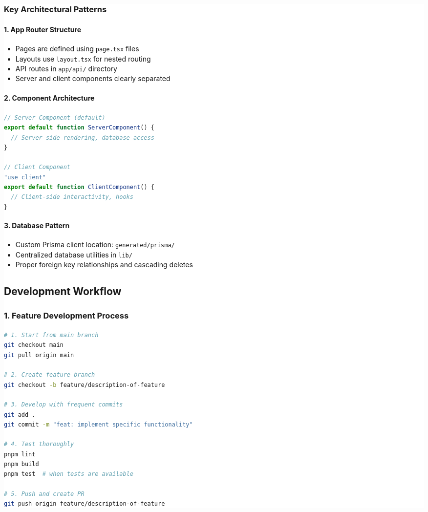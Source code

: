 ### Key Architectural Patterns

#### 1. **App Router Structure**
- Pages are defined using `page.tsx` files
- Layouts use `layout.tsx` for nested routing
- API routes in `app/api/` directory
- Server and client components clearly separated

#### 2. **Component Architecture**
```typescript
// Server Component (default)
export default function ServerComponent() {
  // Server-side rendering, database access
}

// Client Component
"use client"
export default function ClientComponent() {
  // Client-side interactivity, hooks
}
```

#### 3. **Database Pattern**
- Custom Prisma client location: `generated/prisma/`
- Centralized database utilities in `lib/`
- Proper foreign key relationships and cascading deletes

## Development Workflow

### 1. Feature Development Process

```bash
# 1. Start from main branch
git checkout main
git pull origin main

# 2. Create feature branch
git checkout -b feature/description-of-feature

# 3. Develop with frequent commits
git add .
git commit -m "feat: implement specific functionality"

# 4. Test thoroughly
pnpm lint
pnpm build
pnpm test  # when tests are available

# 5. Push and create PR
git push origin feature/description-of-feature
```
